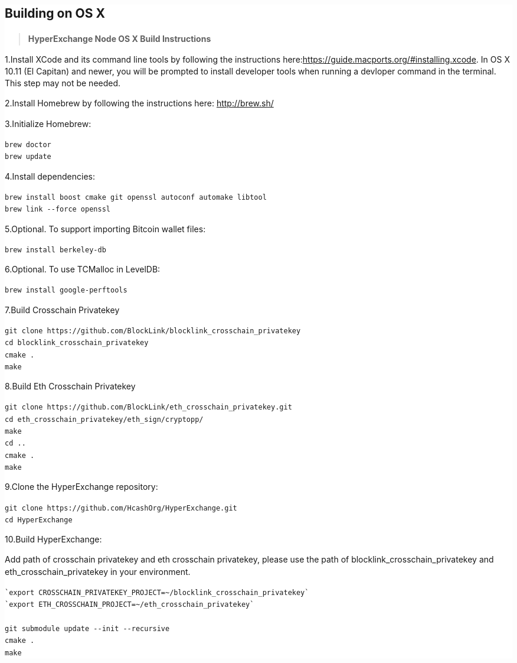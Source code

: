 
<h2 id="2">Building on OS X</h2>

> **HyperExchange Node OS X Build Instructions**

1.Install XCode and its command line tools by following the instructions here:<https://guide.macports.org/#installing.xcode>. In OS X 10.11 (El Capitan) and newer, you will be prompted to install developer tools when running a devloper command in the terminal. This step may not be needed.

2.Install Homebrew by following the instructions here: <http://brew.sh/>

3.Initialize Homebrew:

    brew doctor
    brew update

4.Install dependencies:

    brew install boost cmake git openssl autoconf automake libtool
    brew link --force openssl 

5.Optional. To support importing Bitcoin wallet files:

    brew install berkeley-db

6.Optional. To use TCMalloc in LevelDB:

    brew install google-perftools

7.Build Crosschain Privatekey

    git clone https://github.com/BlockLink/blocklink_crosschain_privatekey
    cd blocklink_crosschain_privatekey
    cmake .
    make

8.Build Eth Crosschain Privatekey

    git clone https://github.com/BlockLink/eth_crosschain_privatekey.git
    cd eth_crosschain_privatekey/eth_sign/cryptopp/
    make
    cd ..
    cmake .
    make

9.Clone the HyperExchange repository:

    git clone https://github.com/HcashOrg/HyperExchange.git
    cd HyperExchange

10.Build HyperExchange:

Add path of crosschain privatekey and eth crosschain privatekey, please use the path of blocklink_crosschain_privatekey and eth_crosschain_privatekey in your environment.  

    `export CROSSCHAIN_PRIVATEKEY_PROJECT=~/blocklink_crosschain_privatekey`
    `export ETH_CROSSCHAIN_PROJECT=~/eth_crosschain_privatekey`

    git submodule update --init --recursive
    cmake .
    make
